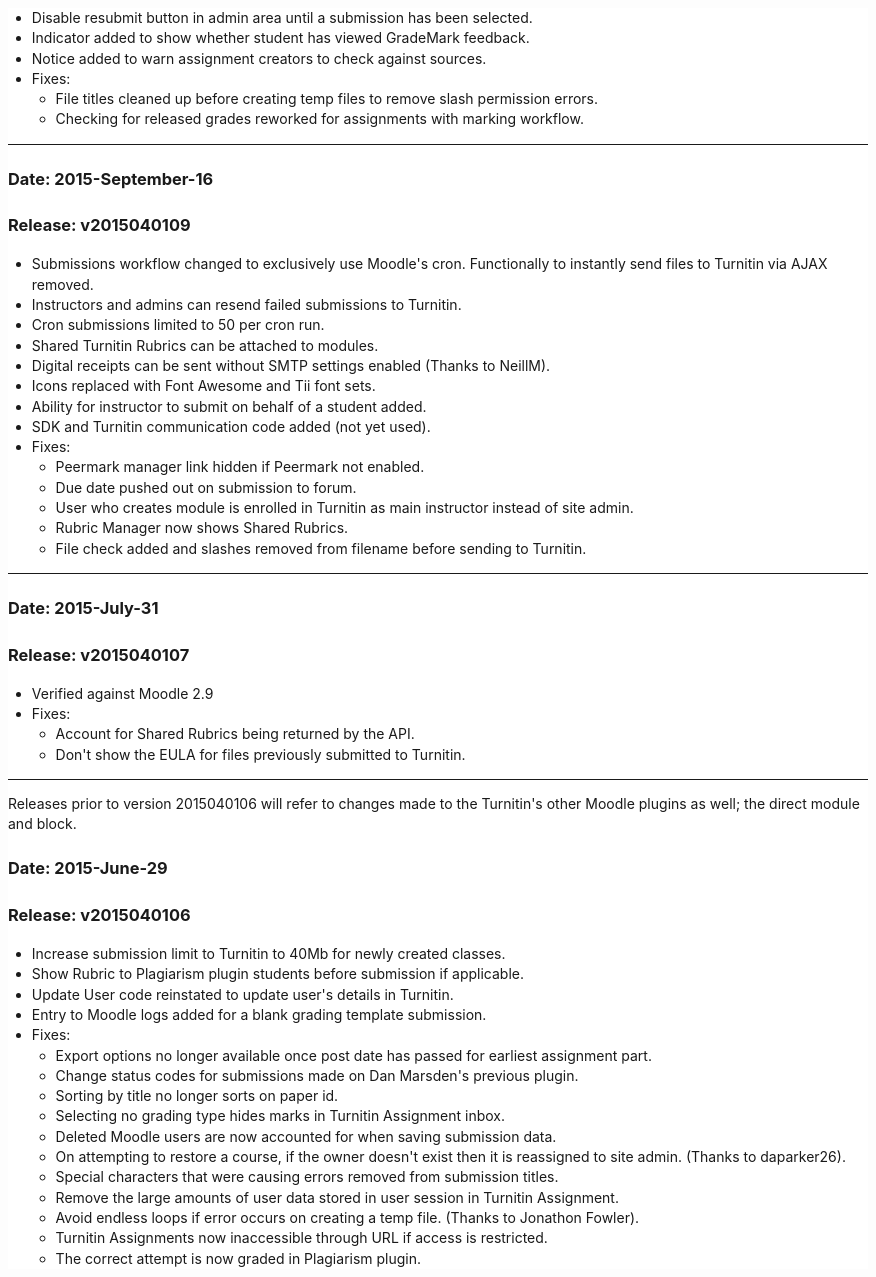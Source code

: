 - Disable resubmit button in admin area until a submission has been selected.
- Indicator added to show whether student has viewed GradeMark feedback.
- Notice added to warn assignment creators to check against sources.
- Fixes:
	- File titles cleaned up before creating temp files to remove slash permission errors.
	- Checking for released grades reworked for assignments with marking workflow.

---

### Date:       2015-September-16
### Release:    v2015040109

- Submissions workflow changed to exclusively use Moodle's cron. Functionally to instantly send files to Turnitin via AJAX removed.
- Instructors and admins can resend failed submissions to Turnitin.
- Cron submissions limited to 50 per cron run.
- Shared Turnitin Rubrics can be attached to modules.
- Digital receipts can be sent without SMTP settings enabled (Thanks to NeillM).
- Icons replaced with Font Awesome and Tii font sets.
- Ability for instructor to submit on behalf of a student added.
- SDK and Turnitin communication code added (not yet used).
- Fixes:
	- Peermark manager link hidden if Peermark not enabled.
	- Due date pushed out on submission to forum.
	- User who creates module is enrolled in Turnitin as main instructor instead of site admin.
	- Rubric Manager now shows Shared Rubrics.
	- File check added and slashes removed from filename before sending to Turnitin.

---

### Date:       2015-July-31
### Release:    v2015040107

- Verified against Moodle 2.9
- Fixes:
	- Account for Shared Rubrics being returned by the API.
	- Don't show the EULA for files previously submitted to Turnitin.

---

Releases prior to version 2015040106 will refer to changes made to the Turnitin's other Moodle plugins as well; the direct module and block.

### Date:       2015-June-29
### Release:    v2015040106

- Increase submission limit to Turnitin to 40Mb for newly created classes.
- Show Rubric to Plagiarism plugin students before submission if applicable.
- Update User code reinstated to update user's details in Turnitin.
- Entry to Moodle logs added for a blank grading template submission.
- Fixes:
	- Export options no longer available once post date has passed for earliest assignment part.
	- Change status codes for submissions made on Dan Marsden's previous plugin.
	- Sorting by title no longer sorts on paper id.
	- Selecting no grading type hides marks in Turnitin Assignment inbox.
	- Deleted Moodle users are now accounted for when saving submission data.
	- On attempting to restore a course, if the owner doesn't exist then it is reassigned to site admin. (Thanks to daparker26).
	- Special characters that were causing errors removed from submission titles.
	- Remove the large amounts of user data stored in user session in Turnitin Assignment.
	- Avoid endless loops if error occurs on creating a temp file. (Thanks to Jonathon Fowler).
	- Turnitin Assignments now inaccessible through URL if access is restricted.
	- The correct attempt is now graded in Plagiarism plugin.